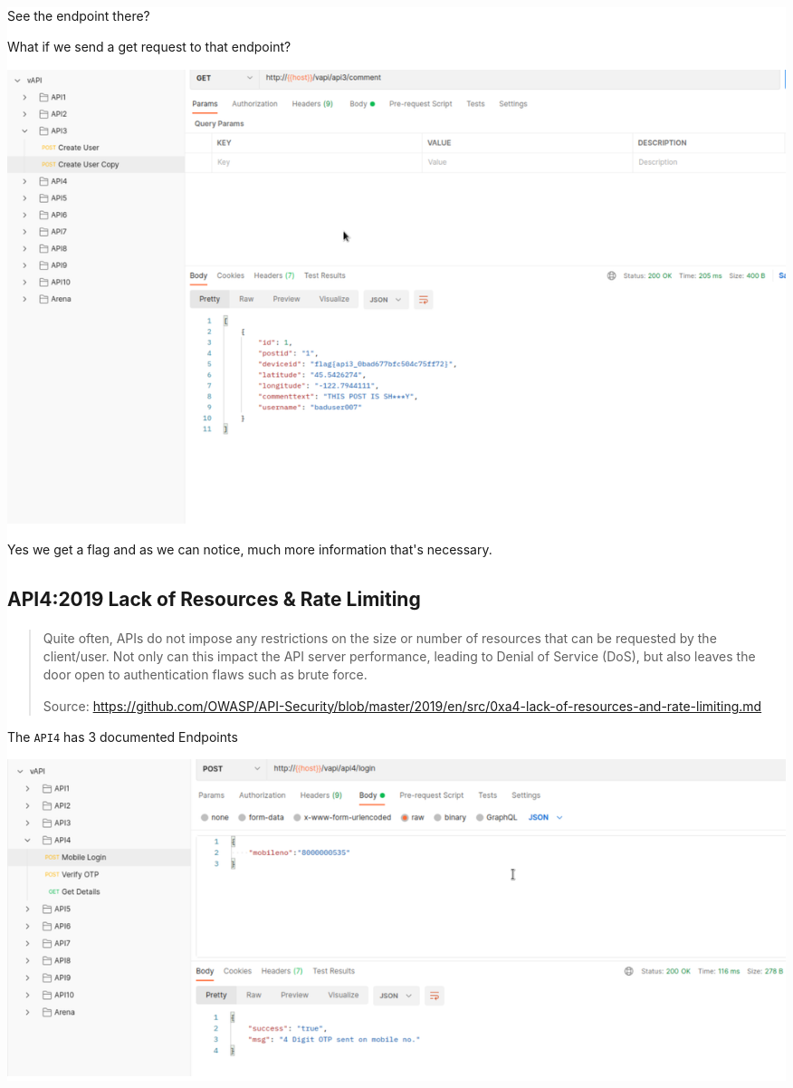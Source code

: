 See the endpoint there?

What if we send a get request to that endpoint?

![picture 11](/assets/images/c47cefce7c8e430de579dfb0c88d5793ce10fbe5ae8a93a8b21e21bc87a89690.png)  

Yes we get a flag and as we can notice, much more information that's necessary. 

## API4:2019 Lack of Resources & Rate Limiting

> Quite often, APIs do not impose any restrictions on the size or number of resources that can be requested by the client/user. Not only can this impact the API server performance, leading to Denial of Service (DoS), but also leaves the door open to authentication flaws such as brute force.
>
> Source: https://github.com/OWASP/API-Security/blob/master/2019/en/src/0xa4-lack-of-resources-and-rate-limiting.md

The `API4` has 3 documented Endpoints

![picture 14](/assets/images/8c47514f7ba5bb8764bc28f9617a09ff99e0bc847121569fb3df034242ed74a4.png)  
